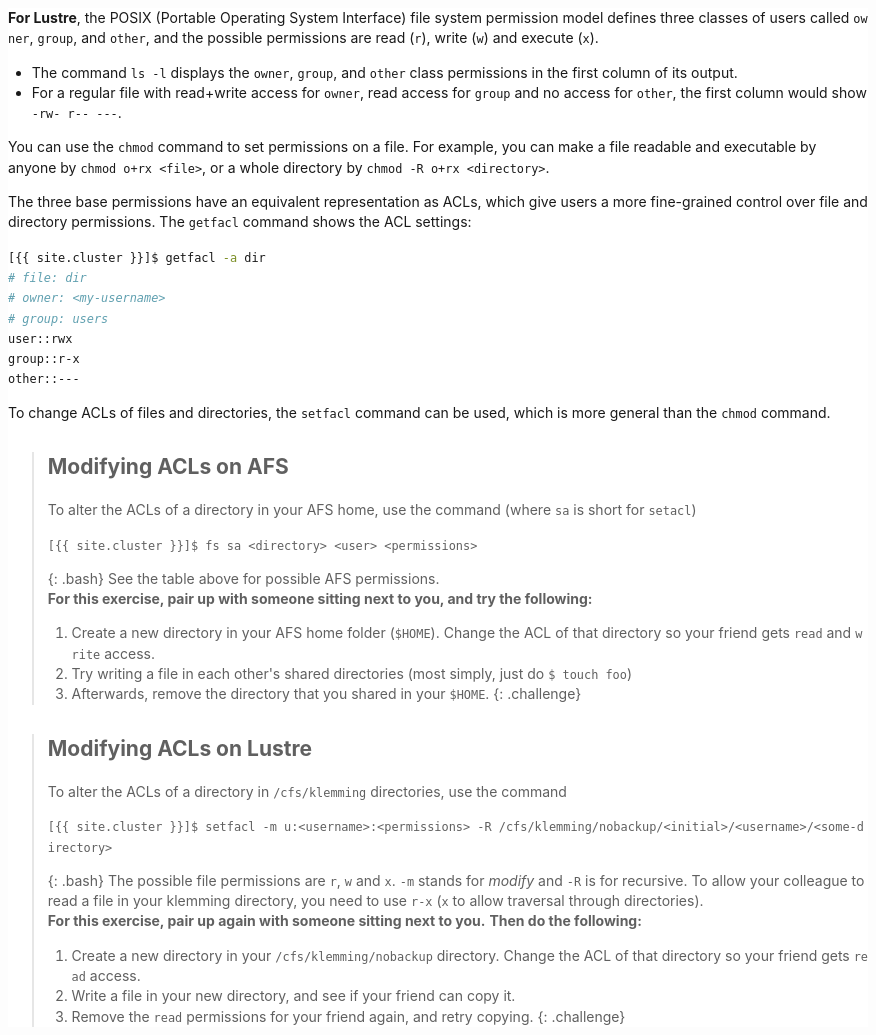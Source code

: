 **For Lustre**, the POSIX (Portable Operating System Interface)
file system permission model defines
three classes of users called `owner`, `group`, and `other`,
and the possible permissions are read (`r`), write (`w`) and execute (`x`).  
- The command `ls -l` displays the `owner`, `group`, and `other` class permissions 
in the first column of its output. 
- For a regular file with read+write access for `owner`, read access for `group` and no access for `other`, the first column would show `-rw- r-- ---`.

You can use the `chmod` command to set permissions on a file. For example,
you can make a file readable and executable by anyone by `chmod o+rx <file>`,
or a whole directory by `chmod -R o+rx <directory>`.

The three base permissions have an equivalent representation as ACLs, 
which give users a more fine-grained control over file and directory 
permissions. The `getfacl` command shows the ACL settings:

```bash
[{{ site.cluster }}]$ getfacl -a dir
# file: dir
# owner: <my-username>
# group: users
user::rwx
group::r-x
other::---
```

To change ACLs of files and directories, the `setfacl` command can be
used, which is more general than the `chmod` command.

> ## Modifying ACLs on AFS
>
> To alter the ACLs of a directory in your AFS home, use the command 
> (where `sa` is short for `setacl`)
> ```
> [{{ site.cluster }}]$ fs sa <directory> <user> <permissions> 
> ```
> {: .bash}
> See the table above for possible AFS permissions.  
> **For this exercise, pair up with someone sitting next to you, and try the following:**
> 1. Create a new directory in your AFS home folder (`$HOME`). Change the ACL of that 
> directory so your friend gets `read` and `write` access.
> 2. Try writing a file in each other's shared directories (most simply, just do `$ touch foo`)
> 3. Afterwards, remove the directory that you shared in your `$HOME`.
{: .challenge}

> ## Modifying ACLs on Lustre
>
> To alter the ACLs of a directory in `/cfs/klemming` directories, use the command 
> ```
> [{{ site.cluster }}]$ setfacl -m u:<username>:<permissions> -R /cfs/klemming/nobackup/<initial>/<username>/<some-directory>
> ```
> {: .bash}
> The possible file permissions are `r`, `w` and `x`. `-m` stands for *modify* and
> `-R` is for recursive.
> To allow your colleague to read a file in your klemming directory, you need to 
> use `r-x` (`x` to allow traversal through directories).  
> **For this exercise, pair up again with someone sitting next to you.**
> **Then do the following:**
> 1. Create a new directory in your `/cfs/klemming/nobackup` directory. 
> Change the ACL of that directory so your friend gets `read` access.
> 2. Write a file in your new directory, and see if your friend can copy it.
> 3. Remove the `read` permissions for your friend again, and retry copying.
{: .challenge}
